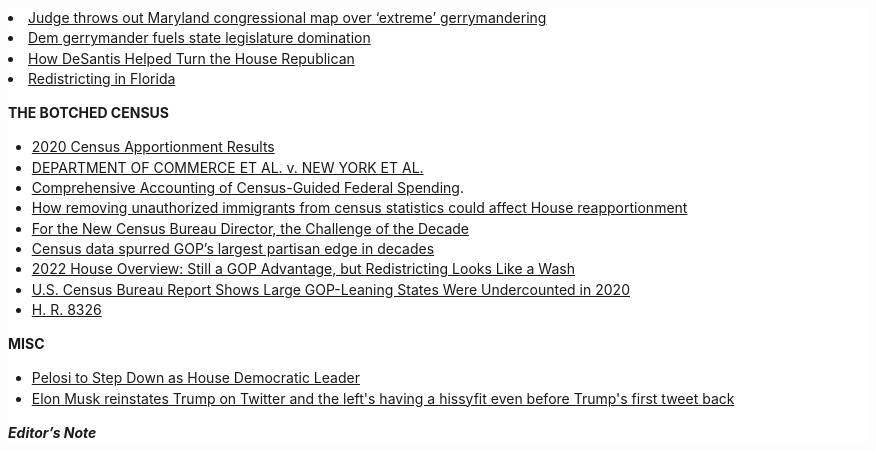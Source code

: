 <li><a href="https://www.npr.org/2022/04/27/1095100208/new-york-redistricting-rejected" rel="noopener noreferrer" target="_blank"></a><a href="https://www.washingtonpost.com/dc-md-va/2022/03/25/maryland-congressional-map-thrown-out-gerrymandering/" rel="noopener noreferrer" target="_blank">Judge throws out Maryland congressional map over ‘extreme’ gerrymandering</a></li>
<li><a href="https://www.washingtonpost.com/dc-md-va/2022/03/25/maryland-congressional-map-thrown-out-gerrymandering/" rel="noopener noreferrer" target="_blank"></a><a href="https://www.coloradopolitics.com/opinion/dem-gerrymander-fuels-state-legislature-domination-cronin-loevy/article_00c15786-67a5-11ed-a5de-dba6cd9cb476.html" rel="noopener noreferrer" target="_blank">Dem gerrymander fuels state legislature domination</a></li>
<li><a href="https://www.coloradopolitics.com/opinion/dem-gerrymander-fuels-state-legislature-domination-cronin-loevy/article_00c15786-67a5-11ed-a5de-dba6cd9cb476.html" rel="noopener noreferrer" target="_blank"></a><a href="https://www.wsj.com/articles/how-desantis-helped-turn-the-house-republican-black-candidates-redistricting-map-11668638516" rel="noopener noreferrer" target="_blank">How DeSantis Helped Turn the House Republican</a></li>
<li><a href="https://www.cnn.com/interactive/2022/politics/us-redistricting/florida-redistricting-map/" rel="noopener noreferrer" target="_blank">Redistricting in Florida</a></li>
</ul><p>
<strong>THE BOTCHED CENSUS</strong>
</p><ul>
<li><a href="https://www.census.gov/data/tables/2020/dec/2020-apportionment-data.html" rel="noopener noreferrer" target="_blank">2020 Census Apportionment Results</a></li>
<li><a href="https://www.supremecourt.gov/opinions/18pdf/18-966_bq7c.pdf" rel="noopener noreferrer" target="_blank">DEPARTMENT OF COMMERCE ET AL. v. NEW YORK ET AL.</a></li>
<li><a href="https://www.supremecourt.gov/opinions/18pdf/18-966_bq7c.pdf" rel="noopener noreferrer" target="_blank"></a><a href="https://gwipp.gwu.edu/sites/g/files/zaxdzs2181/f/downloads/Counting%20for%20Dollars%202020%20Brief%207A%20-%20Comprehensive%20Accounting.pdf" rel="noopener noreferrer" target="_blank">Comprehensive Accounting of Census-Guided Federal Spending</a>.</li>
<li><span></span><a href="https://www.pewresearch.org/fact-tank/2020/07/24/how-removing-unauthorized-immigrants-from-census-statistics-could-affect-house-reapportionment/" target="_blank">How removing unauthorized immigrants from census statistics could affect House reapportionment</a></li>
<li><a href="https://www.pewresearch.org/fact-tank/2020/07/24/how-removing-unauthorized-immigrants-from-census-statistics-could-affect-house-reapportionment/" target="_blank"></a><a href="https://www.nytimes.com/2022/04/07/us/robert-santos-census-bureau-director.html" target="_blank">For the New Census Bureau Director, the Challenge of the Decade</a></li>
<li><a href="https://www.nytimes.com/2022/04/07/us/robert-santos-census-bureau-director.html" rel="noopener noreferrer" target="_blank"></a><a href="https://apnews.com/article/joe-biden-census-2020-redistricting-house-elections-04f3d29cbc4441705922dbc40ba61961" rel="noopener noreferrer" target="_blank">Census data spurred GOP’s largest partisan edge in decades</a></li>
<li><a href="https://www.cookpolitical.com/analysis/house/house-overview/2022-house-overview-still-gop-advantage-redistricting-looks-wash" rel="noopener noreferrer" target="_blank">2022 House Overview: Still a GOP Advantage, but Redistricting Looks Like a Wash</a></li>
<li><a href="https://www.cookpolitical.com/analysis/house/house-overview/2022-house-overview-still-gop-advantage-redistricting-looks-wash" rel="noopener noreferrer" target="_blank"></a><a href="https://www.nationalreview.com/corner/u-s-census-bureau-reports-shows-large-gop-leaning-states-were-undercounted-in-2020/" rel="noopener noreferrer" target="_blank">U.S. Census Bureau Report Shows Large GOP-Leaning States Were Undercounted in 2020</a></li>
<li><a href="https://cdn.discordapp.com/attachments/1024365623205187614/1044099421928955925/image.png" rel="noopener noreferrer" target="_blank"></a><a href="https://www.govinfo.gov/content/pkg/BILLS-117hr8326rh/pdf/BILLS-117hr8326rh.pdf" rel="noopener noreferrer" target="_blank">H. R. 8326</a></li>
</ul><p>
<strong>MISC</strong>
</p><ul>
<li><a href="https://www.youtube.com/watch?v=yVLAydN222Y" rel="noopener noreferrer" target="_blank">Pelosi to Step Down as House Democratic Leader</a></li>
<li><a href="https://www.louderwithcrowder.com/trump-twitter" rel="noopener noreferrer" target="_self" title="view post: Elon Musk reinstates Trump on Twitter and the left's having a hissyfit even before Trump's first tweet back">Elon Musk reinstates Trump on Twitter and the left's having a hissyfit even before Trump's first tweet back</a></li>
</ul><p>
<p>
<em><strong>Editor’s Note</strong>
</em>
</p>